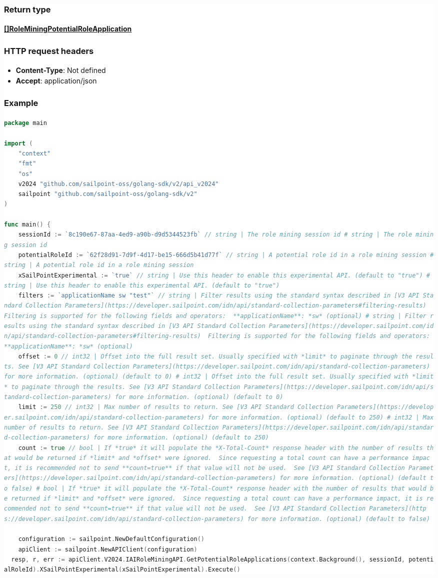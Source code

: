 ### Return type

[**[]RoleMiningPotentialRoleApplication**](../models/role-mining-potential-role-application)

### HTTP request headers

- **Content-Type**: Not defined
- **Accept**: application/json

### Example

```go
package main

import (
	"context"
	"fmt"
	"os"
    v2024 "github.com/sailpoint-oss/golang-sdk/v2/api_v2024"
	sailpoint "github.com/sailpoint-oss/golang-sdk/v2"
)

func main() {
    sessionId := `8c190e67-87aa-4ed9-a90b-d9d5344523fb` // string | The role mining session id # string | The role mining session id
    potentialRoleId := `62f28d91-7d9f-4d17-be15-666d5b41d77f` // string | A potential role id in a role mining session # string | A potential role id in a role mining session
    xSailPointExperimental := `true` // string | Use this header to enable this experimental API. (default to "true") # string | Use this header to enable this experimental API. (default to "true")
    filters := `applicationName sw "test"` // string | Filter results using the standard syntax described in [V3 API Standard Collection Parameters](https://developer.sailpoint.com/idn/api/standard-collection-parameters#filtering-results)  Filtering is supported for the following fields and operators:  **applicationName**: *sw* (optional) # string | Filter results using the standard syntax described in [V3 API Standard Collection Parameters](https://developer.sailpoint.com/idn/api/standard-collection-parameters#filtering-results)  Filtering is supported for the following fields and operators:  **applicationName**: *sw* (optional)
    offset := 0 // int32 | Offset into the full result set. Usually specified with *limit* to paginate through the results. See [V3 API Standard Collection Parameters](https://developer.sailpoint.com/idn/api/standard-collection-parameters) for more information. (optional) (default to 0) # int32 | Offset into the full result set. Usually specified with *limit* to paginate through the results. See [V3 API Standard Collection Parameters](https://developer.sailpoint.com/idn/api/standard-collection-parameters) for more information. (optional) (default to 0)
    limit := 250 // int32 | Max number of results to return. See [V3 API Standard Collection Parameters](https://developer.sailpoint.com/idn/api/standard-collection-parameters) for more information. (optional) (default to 250) # int32 | Max number of results to return. See [V3 API Standard Collection Parameters](https://developer.sailpoint.com/idn/api/standard-collection-parameters) for more information. (optional) (default to 250)
    count := true // bool | If *true* it will populate the *X-Total-Count* response header with the number of results that would be returned if *limit* and *offset* were ignored.  Since requesting a total count can have a performance impact, it is recommended not to send **count=true** if that value will not be used.  See [V3 API Standard Collection Parameters](https://developer.sailpoint.com/idn/api/standard-collection-parameters) for more information. (optional) (default to false) # bool | If *true* it will populate the *X-Total-Count* response header with the number of results that would be returned if *limit* and *offset* were ignored.  Since requesting a total count can have a performance impact, it is recommended not to send **count=true** if that value will not be used.  See [V3 API Standard Collection Parameters](https://developer.sailpoint.com/idn/api/standard-collection-parameters) for more information. (optional) (default to false)

	configuration := sailpoint.NewDefaultConfiguration()
	apiClient := sailpoint.NewAPIClient(configuration)
  resp, r, err := apiClient.V2024.IAIRoleMiningAPI.GetPotentialRoleApplications(context.Background(), sessionId, potentialRoleId).XSailPointExperimental(xSailPointExperimental).Execute()
```